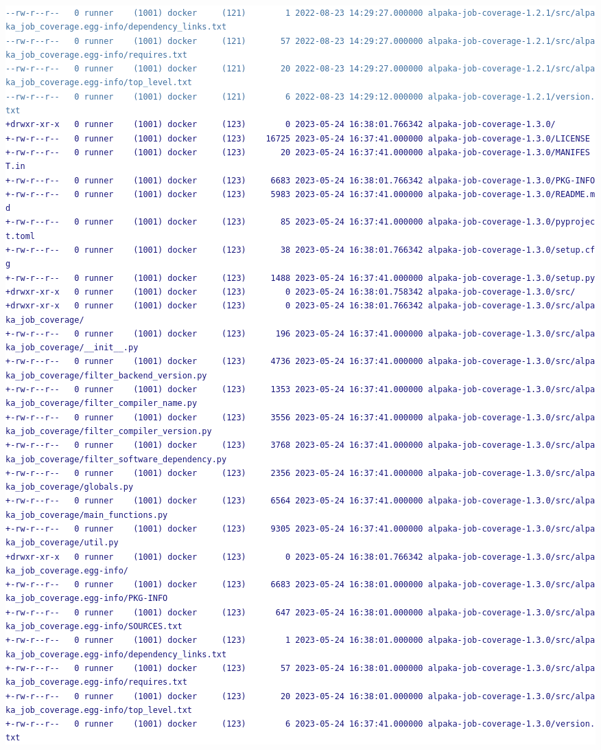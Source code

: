 ```diff
--rw-r--r--   0 runner    (1001) docker     (121)        1 2022-08-23 14:29:27.000000 alpaka-job-coverage-1.2.1/src/alpaka_job_coverage.egg-info/dependency_links.txt
--rw-r--r--   0 runner    (1001) docker     (121)       57 2022-08-23 14:29:27.000000 alpaka-job-coverage-1.2.1/src/alpaka_job_coverage.egg-info/requires.txt
--rw-r--r--   0 runner    (1001) docker     (121)       20 2022-08-23 14:29:27.000000 alpaka-job-coverage-1.2.1/src/alpaka_job_coverage.egg-info/top_level.txt
--rw-r--r--   0 runner    (1001) docker     (121)        6 2022-08-23 14:29:12.000000 alpaka-job-coverage-1.2.1/version.txt
+drwxr-xr-x   0 runner    (1001) docker     (123)        0 2023-05-24 16:38:01.766342 alpaka-job-coverage-1.3.0/
+-rw-r--r--   0 runner    (1001) docker     (123)    16725 2023-05-24 16:37:41.000000 alpaka-job-coverage-1.3.0/LICENSE
+-rw-r--r--   0 runner    (1001) docker     (123)       20 2023-05-24 16:37:41.000000 alpaka-job-coverage-1.3.0/MANIFEST.in
+-rw-r--r--   0 runner    (1001) docker     (123)     6683 2023-05-24 16:38:01.766342 alpaka-job-coverage-1.3.0/PKG-INFO
+-rw-r--r--   0 runner    (1001) docker     (123)     5983 2023-05-24 16:37:41.000000 alpaka-job-coverage-1.3.0/README.md
+-rw-r--r--   0 runner    (1001) docker     (123)       85 2023-05-24 16:37:41.000000 alpaka-job-coverage-1.3.0/pyproject.toml
+-rw-r--r--   0 runner    (1001) docker     (123)       38 2023-05-24 16:38:01.766342 alpaka-job-coverage-1.3.0/setup.cfg
+-rw-r--r--   0 runner    (1001) docker     (123)     1488 2023-05-24 16:37:41.000000 alpaka-job-coverage-1.3.0/setup.py
+drwxr-xr-x   0 runner    (1001) docker     (123)        0 2023-05-24 16:38:01.758342 alpaka-job-coverage-1.3.0/src/
+drwxr-xr-x   0 runner    (1001) docker     (123)        0 2023-05-24 16:38:01.766342 alpaka-job-coverage-1.3.0/src/alpaka_job_coverage/
+-rw-r--r--   0 runner    (1001) docker     (123)      196 2023-05-24 16:37:41.000000 alpaka-job-coverage-1.3.0/src/alpaka_job_coverage/__init__.py
+-rw-r--r--   0 runner    (1001) docker     (123)     4736 2023-05-24 16:37:41.000000 alpaka-job-coverage-1.3.0/src/alpaka_job_coverage/filter_backend_version.py
+-rw-r--r--   0 runner    (1001) docker     (123)     1353 2023-05-24 16:37:41.000000 alpaka-job-coverage-1.3.0/src/alpaka_job_coverage/filter_compiler_name.py
+-rw-r--r--   0 runner    (1001) docker     (123)     3556 2023-05-24 16:37:41.000000 alpaka-job-coverage-1.3.0/src/alpaka_job_coverage/filter_compiler_version.py
+-rw-r--r--   0 runner    (1001) docker     (123)     3768 2023-05-24 16:37:41.000000 alpaka-job-coverage-1.3.0/src/alpaka_job_coverage/filter_software_dependency.py
+-rw-r--r--   0 runner    (1001) docker     (123)     2356 2023-05-24 16:37:41.000000 alpaka-job-coverage-1.3.0/src/alpaka_job_coverage/globals.py
+-rw-r--r--   0 runner    (1001) docker     (123)     6564 2023-05-24 16:37:41.000000 alpaka-job-coverage-1.3.0/src/alpaka_job_coverage/main_functions.py
+-rw-r--r--   0 runner    (1001) docker     (123)     9305 2023-05-24 16:37:41.000000 alpaka-job-coverage-1.3.0/src/alpaka_job_coverage/util.py
+drwxr-xr-x   0 runner    (1001) docker     (123)        0 2023-05-24 16:38:01.766342 alpaka-job-coverage-1.3.0/src/alpaka_job_coverage.egg-info/
+-rw-r--r--   0 runner    (1001) docker     (123)     6683 2023-05-24 16:38:01.000000 alpaka-job-coverage-1.3.0/src/alpaka_job_coverage.egg-info/PKG-INFO
+-rw-r--r--   0 runner    (1001) docker     (123)      647 2023-05-24 16:38:01.000000 alpaka-job-coverage-1.3.0/src/alpaka_job_coverage.egg-info/SOURCES.txt
+-rw-r--r--   0 runner    (1001) docker     (123)        1 2023-05-24 16:38:01.000000 alpaka-job-coverage-1.3.0/src/alpaka_job_coverage.egg-info/dependency_links.txt
+-rw-r--r--   0 runner    (1001) docker     (123)       57 2023-05-24 16:38:01.000000 alpaka-job-coverage-1.3.0/src/alpaka_job_coverage.egg-info/requires.txt
+-rw-r--r--   0 runner    (1001) docker     (123)       20 2023-05-24 16:38:01.000000 alpaka-job-coverage-1.3.0/src/alpaka_job_coverage.egg-info/top_level.txt
+-rw-r--r--   0 runner    (1001) docker     (123)        6 2023-05-24 16:37:41.000000 alpaka-job-coverage-1.3.0/version.txt
```

